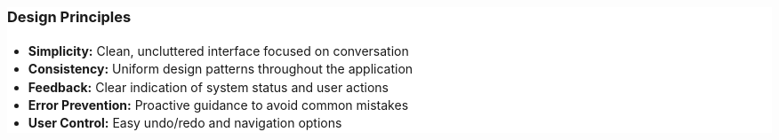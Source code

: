 ### Design Principles
- **Simplicity:** Clean, uncluttered interface focused on conversation
- **Consistency:** Uniform design patterns throughout the application
- **Feedback:** Clear indication of system status and user actions
- **Error Prevention:** Proactive guidance to avoid common mistakes
- **User Control:** Easy undo/redo and navigation options

